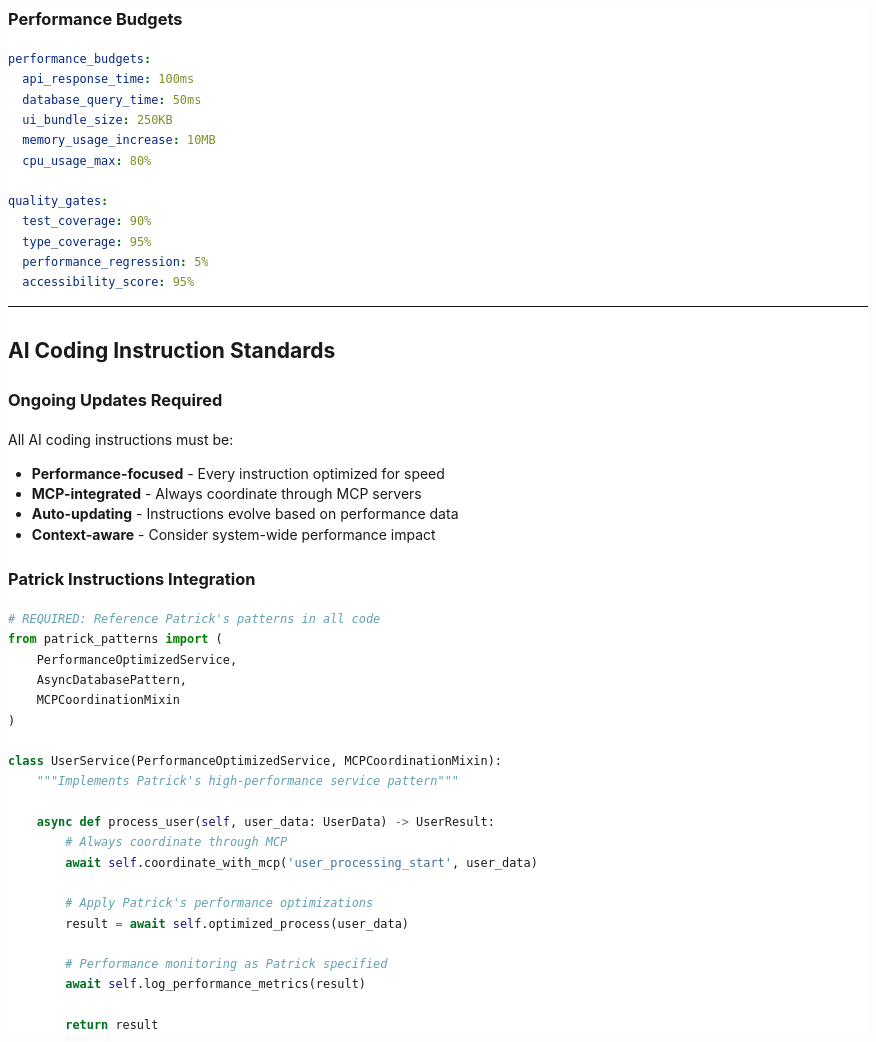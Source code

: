 ### Performance Budgets
```yaml
performance_budgets:
  api_response_time: 100ms
  database_query_time: 50ms
  ui_bundle_size: 250KB
  memory_usage_increase: 10MB
  cpu_usage_max: 80%
  
quality_gates:
  test_coverage: 90%
  type_coverage: 95%
  performance_regression: 5%
  accessibility_score: 95%
```

---

## AI Coding Instruction Standards

### Ongoing Updates Required
All AI coding instructions must be:
- **Performance-focused** - Every instruction optimized for speed
- **MCP-integrated** - Always coordinate through MCP servers
- **Auto-updating** - Instructions evolve based on performance data
- **Context-aware** - Consider system-wide performance impact

### Patrick Instructions Integration
```python
# REQUIRED: Reference Patrick's patterns in all code
from patrick_patterns import (
    PerformanceOptimizedService,
    AsyncDatabasePattern,
    MCPCoordinationMixin
)

class UserService(PerformanceOptimizedService, MCPCoordinationMixin):
    """Implements Patrick's high-performance service pattern"""
    
    async def process_user(self, user_data: UserData) -> UserResult:
        # Always coordinate through MCP
        await self.coordinate_with_mcp('user_processing_start', user_data)
        
        # Apply Patrick's performance optimizations
        result = await self.optimized_process(user_data)
        
        # Performance monitoring as Patrick specified
        await self.log_performance_metrics(result)
        
        return result
```
